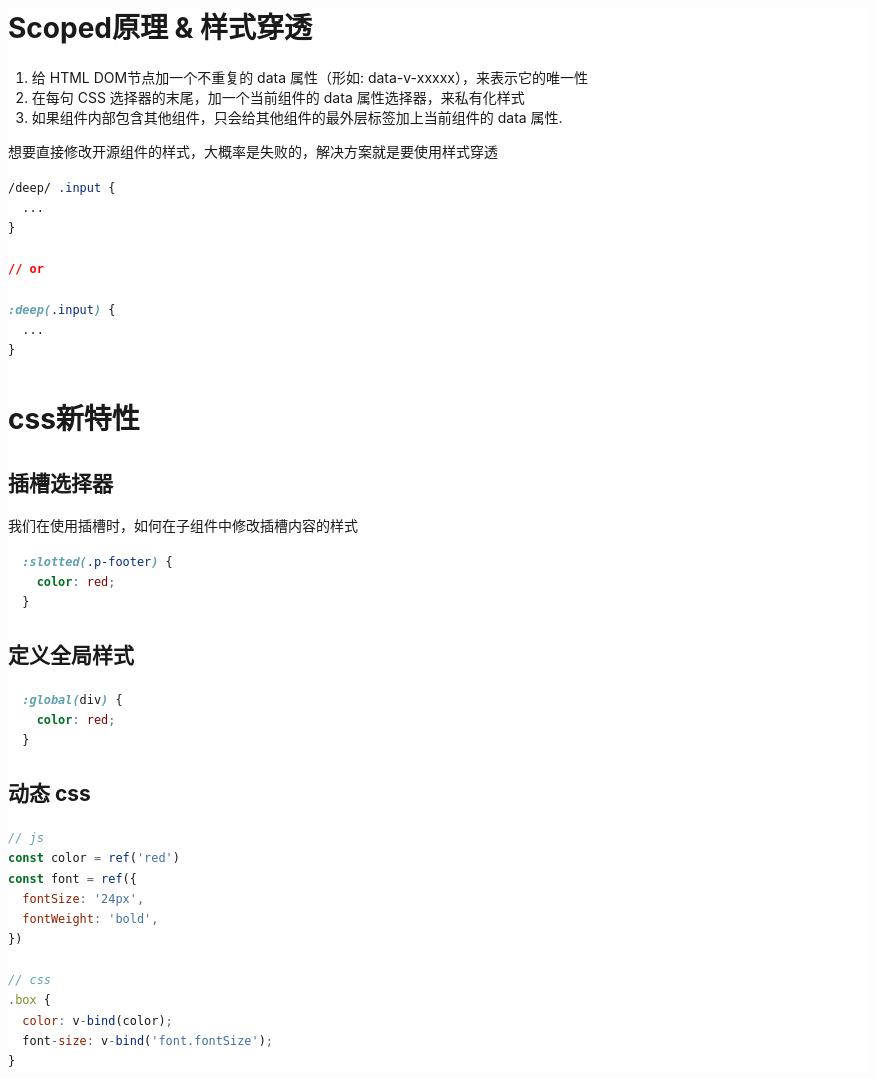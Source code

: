 # Scoped原理 & 样式穿透

1. 给 HTML DOM节点加一个不重复的 data 属性（形如: data-v-xxxxx），来表示它的唯一性
2. 在每句 CSS 选择器的末尾，加一个当前组件的 data 属性选择器，来私有化样式
3. 如果组件内部包含其他组件，只会给其他组件的最外层标签加上当前组件的 data 属性.

想要直接修改开源组件的样式，大概率是失败的，解决方案就是要使用样式穿透

```css
/deep/ .input {
  ...
}

// or

:deep(.input) {
  ...
}
```


# css新特性

## 插槽选择器
我们在使用插槽时，如何在子组件中修改插槽内容的样式

```css
  :slotted(.p-footer) {
    color: red;
  }
```

## 定义全局样式
```css
  :global(div) {
    color: red;
  }
```

## 动态 css
```js
// js
const color = ref('red')
const font = ref({
  fontSize: '24px',
  fontWeight: 'bold',
})

// css
.box {
  color: v-bind(color);
  font-size: v-bind('font.fontSize');
}
```
